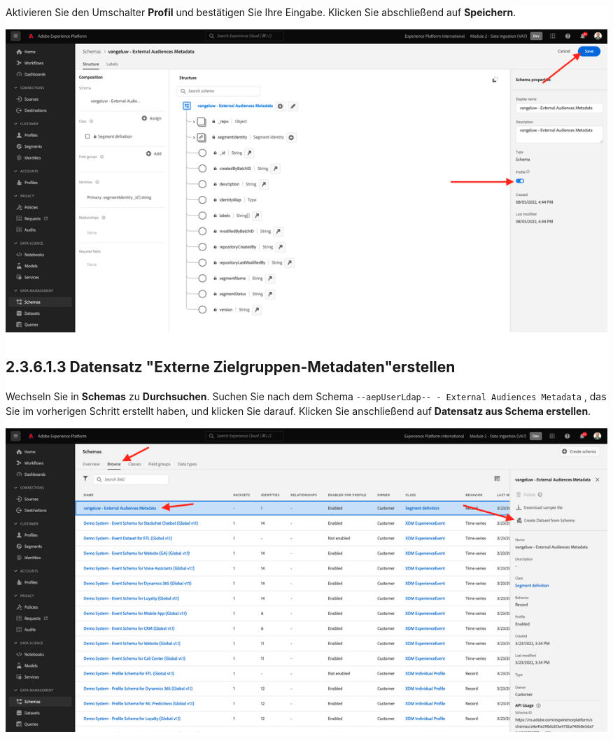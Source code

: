 Aktivieren Sie den Umschalter **Profil** und bestätigen Sie Ihre Eingabe. Klicken Sie abschließend auf **Speichern**.

![Metadatenschema für externe Zielgruppen 5](images/extAudMDXDM6.png)

## 2.3.6.1.3 Datensatz &quot;Externe Zielgruppen-Metadaten&quot;erstellen

Wechseln Sie in **Schemas** zu **Durchsuchen**. Suchen Sie nach dem Schema `--aepUserLdap-- - External Audiences Metadata` , das Sie im vorherigen Schritt erstellt haben, und klicken Sie darauf. Klicken Sie anschließend auf **Datensatz aus Schema erstellen**.

![Externe Zielgruppen - Metadaten DS 1](images/extAudMDDS1.png)
